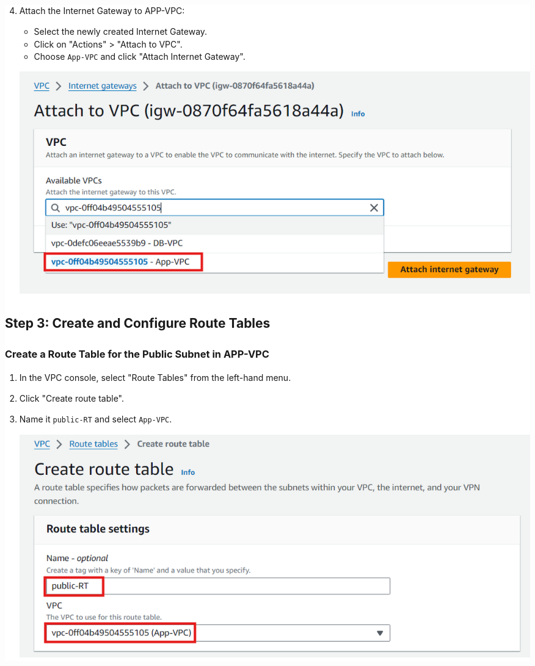 4. Attach the Internet Gateway to APP-VPC:
    - Select the newly created Internet Gateway.
    - Click on "Actions" > "Attach to VPC".
    - Choose `App-VPC` and click "Attach Internet Gateway".

    ![alt text](./images/image-10.png)

## Step 3: Create and Configure Route Tables

### Create a Route Table for the Public Subnet in APP-VPC

1. In the VPC console, select "Route Tables" from the left-hand menu.
2. Click "Create route table".
3. Name it `public-RT` and select `App-VPC`.

    ![alt text](./images/image-11.png)
